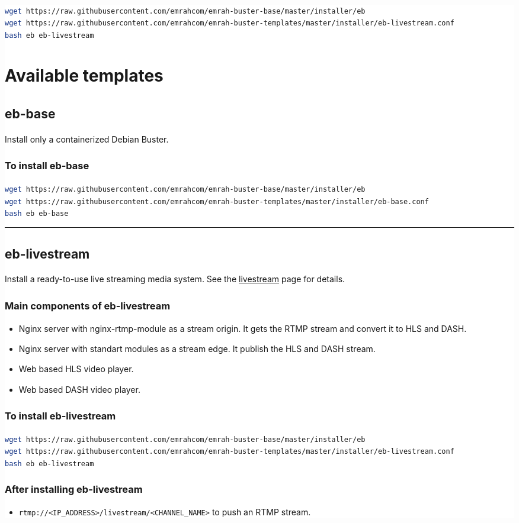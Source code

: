```bash
wget https://raw.githubusercontent.com/emrahcom/emrah-buster-base/master/installer/eb
wget https://raw.githubusercontent.com/emrahcom/emrah-buster-templates/master/installer/eb-livestream.conf
bash eb eb-livestream
```

Available templates
===================

eb-base
-------

Install only a containerized Debian Buster.

### To install eb-base

```bash
wget https://raw.githubusercontent.com/emrahcom/emrah-buster-base/master/installer/eb
wget https://raw.githubusercontent.com/emrahcom/emrah-buster-templates/master/installer/eb-base.conf
bash eb eb-base
```

---

eb-livestream
-------------

Install a ready-to-use live streaming media system. See the
[livestream](doc/livestream.md) page for details.

### Main components of eb-livestream

- Nginx server with nginx-rtmp-module as a stream origin.
  It gets the RTMP stream and convert it to HLS and DASH.

- Nginx server with standart modules as a stream edge.
  It publish the HLS and DASH stream.

- Web based HLS video player.

- Web based DASH video player.

### To install eb-livestream

```bash
wget https://raw.githubusercontent.com/emrahcom/emrah-buster-base/master/installer/eb
wget https://raw.githubusercontent.com/emrahcom/emrah-buster-templates/master/installer/eb-livestream.conf
bash eb eb-livestream
```

### After installing eb-livestream

- `rtmp://<IP_ADDRESS>/livestream/<CHANNEL_NAME>` to push
   an RTMP stream.
